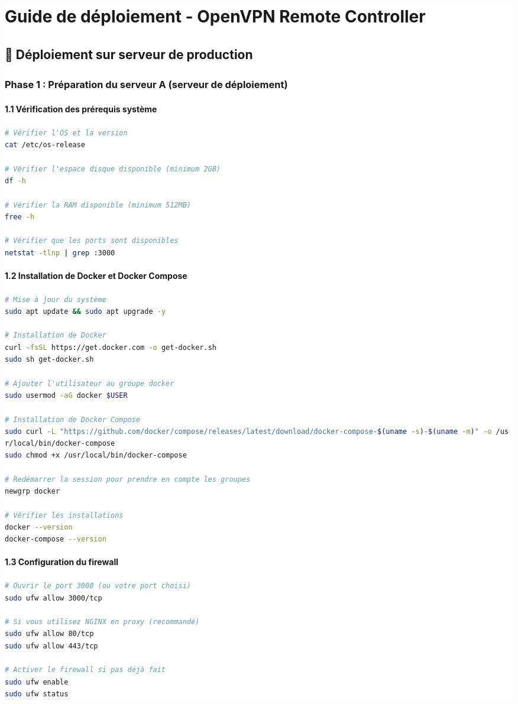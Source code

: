 # Guide de déploiement - OpenVPN Remote Controller

## 🚀 Déploiement sur serveur de production

### Phase 1 : Préparation du serveur A (serveur de déploiement)

#### 1.1 Vérification des prérequis système
```bash
# Vérifier l'OS et la version
cat /etc/os-release

# Vérifier l'espace disque disponible (minimum 2GB)
df -h

# Vérifier la RAM disponible (minimum 512MB)
free -h

# Vérifier que les ports sont disponibles
netstat -tlnp | grep :3000
```

#### 1.2 Installation de Docker et Docker Compose
```bash
# Mise à jour du système
sudo apt update && sudo apt upgrade -y

# Installation de Docker
curl -fsSL https://get.docker.com -o get-docker.sh
sudo sh get-docker.sh

# Ajouter l'utilisateur au groupe docker
sudo usermod -aG docker $USER

# Installation de Docker Compose
sudo curl -L "https://github.com/docker/compose/releases/latest/download/docker-compose-$(uname -s)-$(uname -m)" -o /usr/local/bin/docker-compose
sudo chmod +x /usr/local/bin/docker-compose

# Redémarrer la session pour prendre en compte les groupes
newgrp docker

# Vérifier les installations
docker --version
docker-compose --version
```

#### 1.3 Configuration du firewall
```bash
# Ouvrir le port 3000 (ou votre port choisi)
sudo ufw allow 3000/tcp

# Si vous utilisez NGINX en proxy (recommandé)
sudo ufw allow 80/tcp
sudo ufw allow 443/tcp

# Activer le firewall si pas déjà fait
sudo ufw enable
sudo ufw status
```
